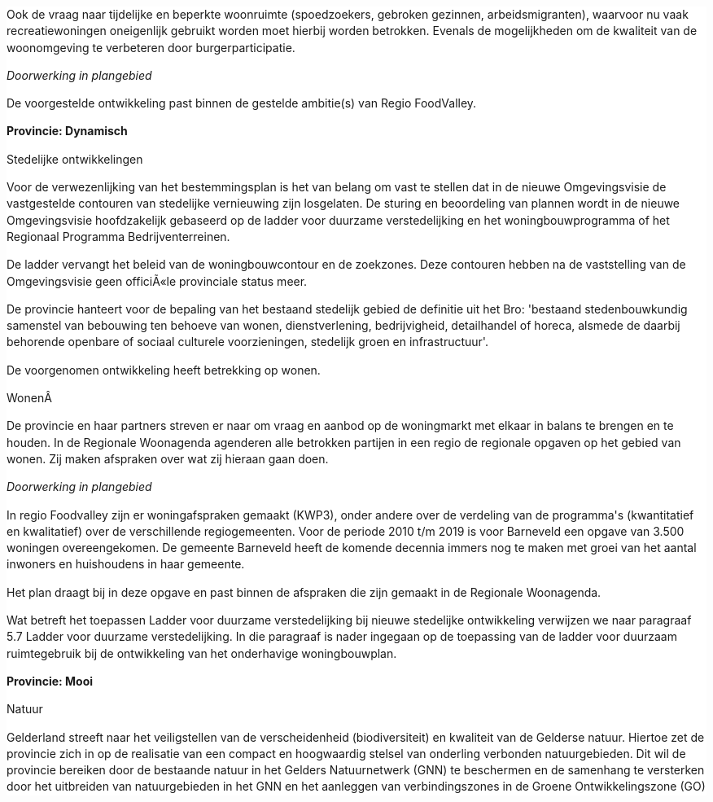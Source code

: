 Ook de vraag naar tijdelijke en beperkte woonruimte (spoedzoekers, gebroken gezinnen, arbeidsmigranten), waarvoor nu vaak recreatiewoningen oneigenlijk gebruikt worden moet hierbij worden betrokken. Evenals de mogelijkheden om de kwaliteit van de woonomgeving te verbeteren door burgerparticipatie.

*Doorwerking in plangebied*

De voorgestelde ontwikkeling past binnen de gestelde ambitie(s) van Regio FoodValley.

**Provincie: Dynamisch**

Stedelijke ontwikkelingen

Voor de verwezenlijking van het bestemmingsplan is het van belang om vast te stellen dat in de nieuwe Omgevingsvisie de vastgestelde contouren van stedelijke vernieuwing zijn losgelaten. De sturing en beoordeling van plannen wordt in de nieuwe Omgevingsvisie hoofdzakelijk gebaseerd op de ladder voor duurzame verstedelijking en het woningbouwprogramma of het Regionaal Programma Bedrijventerreinen.

De ladder vervangt het beleid van de woningbouwcontour en de zoekzones. Deze contouren hebben na de vaststelling van de Omgevingsvisie geen officiÃ«le provinciale status meer.

De provincie hanteert voor de bepaling van het bestaand stedelijk gebied de definitie uit het Bro: 'bestaand stedenbouwkundig samenstel van bebouwing ten behoeve van wonen, dienstverlening, bedrijvigheid, detailhandel of horeca, alsmede de daarbij behorende openbare of sociaal culturele voorzieningen, stedelijk groen en infrastructuur'.

De voorgenomen ontwikkeling heeft betrekking op wonen.

WonenÂ

De provincie en haar partners streven er naar om vraag en aanbod op de woningmarkt met elkaar in balans te brengen en te houden. In de Regionale Woonagenda agenderen alle betrokken partijen in een regio de regionale opgaven op het gebied van wonen. Zij maken afspraken over wat zij hieraan gaan doen.

*Doorwerking in plangebied*

In regio Foodvalley zijn er woningafspraken gemaakt (KWP3\), onder andere over de verdeling van de programma's (kwantitatief en kwalitatief) over de verschillende regiogemeenten. Voor de periode 2010 t/m 2019 is voor Barneveld een opgave van 3\.500 woningen overeengekomen. De gemeente Barneveld heeft de komende decennia immers nog te maken met groei van het aantal inwoners en huishoudens in haar gemeente.

Het plan draagt bij in deze opgave en past binnen de afspraken die zijn gemaakt in de Regionale Woonagenda.

Wat betreft het toepassen Ladder voor duurzame verstedelijking bij nieuwe stedelijke ontwikkeling verwijzen we naar paragraaf 5\.7 Ladder voor duurzame verstedelijking. In die paragraaf is nader ingegaan op de toepassing van de ladder voor duurzaam ruimtegebruik bij de ontwikkeling van het onderhavige woningbouwplan.

**Provincie: Mooi**

Natuur

Gelderland streeft naar het veiligstellen van de verscheidenheid (biodiversiteit) en kwaliteit van de Gelderse natuur. Hiertoe zet de provincie zich in op de realisatie van een compact en hoogwaardig stelsel van onderling verbonden natuurgebieden. Dit wil de provincie bereiken door de bestaande natuur in het Gelders Natuurnetwerk (GNN) te beschermen en de samenhang te versterken door het uitbreiden van natuurgebieden in het GNN en het aanleggen van verbindingszones in de Groene Ontwikkelingszone (GO)
